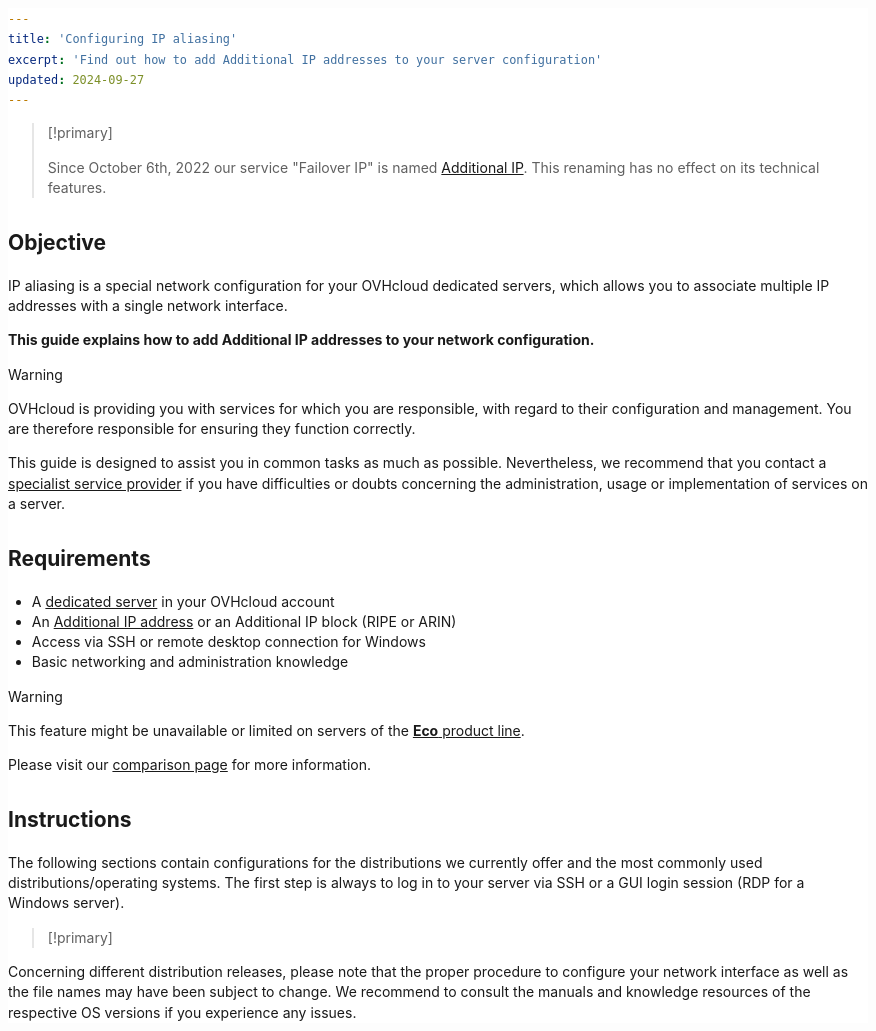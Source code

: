 ```yaml
---
title: 'Configuring IP aliasing'
excerpt: 'Find out how to add Additional IP addresses to your server configuration'
updated: 2024-09-27
---
```


> [!primary]
>
> Since October 6th, 2022 our service "Failover IP" is named [Additional IP](https://www.ovhcloud.com/asia/network/additional-ip/). This renaming has no effect on its technical features.
>

## Objective

IP aliasing is a special network configuration for your OVHcloud dedicated servers, which allows you to associate multiple IP addresses with a single network interface.

**This guide explains how to add Additional IP addresses to your network configuration.**

> [!warning]
> OVHcloud is providing you with services for which you are responsible, with regard to their configuration and management. You are therefore responsible for ensuring they function correctly.
>
> This guide is designed to assist you in common tasks as much as possible. Nevertheless, we recommend that you contact a [specialist service provider](/links/partner) if you have difficulties or doubts concerning the administration, usage or implementation of services on a server.
>

## Requirements

- A [dedicated server](/links/bare-metal/bare-metal) in your OVHcloud account
- An [Additional IP address](/links/network/additional-ip) or an Additional IP block (RIPE or ARIN)
- Access via SSH or remote desktop connection for Windows
- Basic networking and administration knowledge

> [!warning]
> This feature might be unavailable or limited on servers of the [**Eco** product line](https://eco.ovhcloud.com/asia/about/).
>
> Please visit our [comparison page](https://eco.ovhcloud.com/asia/compare/) for more information.

## Instructions

The following sections contain configurations for the distributions we currently offer and the most commonly used distributions/operating systems. The first step is always to log in to your server via SSH or a GUI login session (RDP for a Windows server). 

> [!primary]
>
Concerning different distribution releases, please note that the proper procedure to configure your network interface as well as the file names may have been subject to change. We recommend to consult the manuals and knowledge resources of the respective OS versions if you experience any issues.
> 
